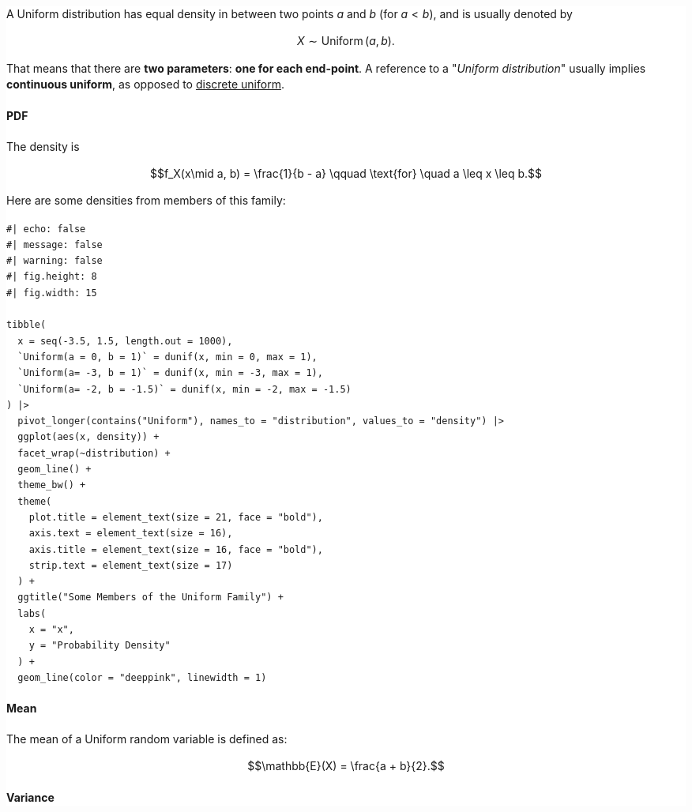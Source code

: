 A Uniform distribution has equal density in between two points $a$ and $b$ (for $a < b$), and is usually denoted by

$$X \sim \operatorname{Uniform}(a, b).$$

That means that there are **two parameters**: **one for each end-point**. A reference to a "*Uniform distribution*" usually implies **continuous uniform**, as opposed to [discrete uniform](appendix-dist-cheatsheet.qmd#sec-uniform-discrete).

#### PDF

The density is

$$f_X(x\mid a, b) = \frac{1}{b - a} \qquad \text{for} \quad a \leq x \leq b.$$

Here are some densities from members of this family:

```{r}
#| echo: false 
#| message: false
#| warning: false
#| fig.height: 8
#| fig.width: 15

tibble(
  x = seq(-3.5, 1.5, length.out = 1000),
  `Uniform(a = 0, b = 1)` = dunif(x, min = 0, max = 1),
  `Uniform(a= -3, b = 1)` = dunif(x, min = -3, max = 1),
  `Uniform(a= -2, b = -1.5)` = dunif(x, min = -2, max = -1.5)
) |>
  pivot_longer(contains("Uniform"), names_to = "distribution", values_to = "density") |>
  ggplot(aes(x, density)) +
  facet_wrap(~distribution) +
  geom_line() +
  theme_bw() +
  theme(
    plot.title = element_text(size = 21, face = "bold"),
    axis.text = element_text(size = 16),
    axis.title = element_text(size = 16, face = "bold"),
    strip.text = element_text(size = 17)
  ) +
  ggtitle("Some Members of the Uniform Family") +
  labs(
    x = "x",
    y = "Probability Density"
  ) +
  geom_line(color = "deeppink", linewidth = 1)
```

#### Mean

The mean of a Uniform random variable is defined as:

$$\mathbb{E}(X) = \frac{a + b}{2}.$$

#### Variance
